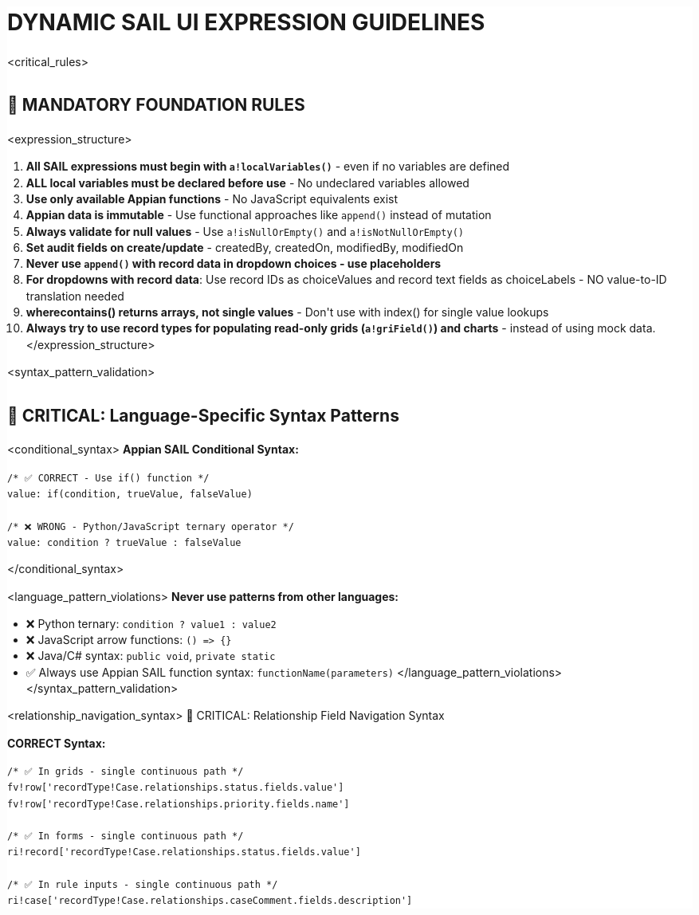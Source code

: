 # DYNAMIC SAIL UI EXPRESSION GUIDELINES

<critical_rules>
## 🚨 MANDATORY FOUNDATION RULES

<expression_structure>
1. **All SAIL expressions must begin with `a!localVariables()`** - even if no variables are defined
2. **ALL local variables must be declared before use** - No undeclared variables allowed
3. **Use only available Appian functions** - No JavaScript equivalents exist
4. **Appian data is immutable** - Use functional approaches like `append()` instead of mutation
5. **Always validate for null values** - Use `a!isNullOrEmpty()` and `a!isNotNullOrEmpty()`
6. **Set audit fields on create/update** - createdBy, createdOn, modifiedBy, modifiedOn
7. **Never use `append()` with record data in dropdown choices - use placeholders**
8. **For dropdowns with record data**: Use record IDs as choiceValues and record text fields as choiceLabels - NO value-to-ID translation needed
9. **wherecontains() returns arrays, not single values** - Don't use with index() for single value lookups
10. **Always try to use record types for populating read-only grids (`a!griField()`) and charts** - instead of using mock data.
</expression_structure>

<syntax_pattern_validation>
## 🚨 CRITICAL: Language-Specific Syntax Patterns

<conditional_syntax>
**Appian SAIL Conditional Syntax:**
```sail
/* ✅ CORRECT - Use if() function */
value: if(condition, trueValue, falseValue)

/* ❌ WRONG - Python/JavaScript ternary operator */
value: condition ? trueValue : falseValue
```
</conditional_syntax>

<language_pattern_violations>
**Never use patterns from other languages:**
- ❌ Python ternary: `condition ? value1 : value2`
- ❌ JavaScript arrow functions: `() => {}`
- ❌ Java/C# syntax: `public void`, `private static`
- ✅ Always use Appian SAIL function syntax: `functionName(parameters)`
</language_pattern_violations>
</syntax_pattern_validation>

<relationship_navigation_syntax>
🚨 CRITICAL: Relationship Field Navigation Syntax

**CORRECT Syntax:**
```sail
/* ✅ In grids - single continuous path */
fv!row['recordType!Case.relationships.status.fields.value']
fv!row['recordType!Case.relationships.priority.fields.name']

/* ✅ In forms - single continuous path */
ri!record['recordType!Case.relationships.status.fields.value']

/* ✅ In rule inputs - single continuous path */
ri!case['recordType!Case.relationships.caseComment.fields.description']
```
